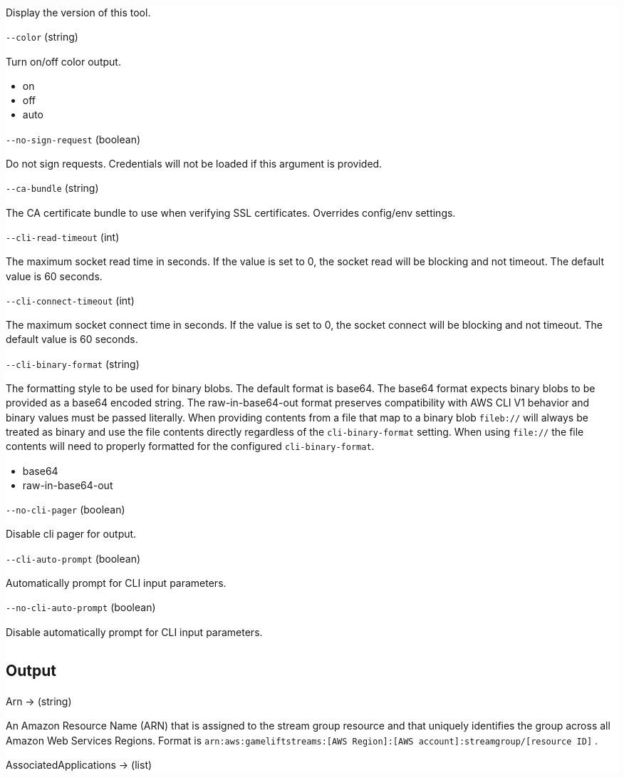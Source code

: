 Display the version of this tool.

`--color` (string)

Turn on/off color output.

- on
- off
- auto

`--no-sign-request` (boolean)

Do not sign requests. Credentials will not be loaded if this argument is provided.

`--ca-bundle` (string)

The CA certificate bundle to use when verifying SSL certificates. Overrides config/env settings.

`--cli-read-timeout` (int)

The maximum socket read time in seconds. If the value is set to 0, the socket read will be blocking and not timeout. The default value is 60 seconds.

`--cli-connect-timeout` (int)

The maximum socket connect time in seconds. If the value is set to 0, the socket connect will be blocking and not timeout. The default value is 60 seconds.

`--cli-binary-format` (string)

The formatting style to be used for binary blobs. The default format is base64. The base64 format expects binary blobs to be provided as a base64 encoded string. The raw-in-base64-out format preserves compatibility with AWS CLI V1 behavior and binary values must be passed literally. When providing contents from a file that map to a binary blob `fileb://` will always be treated as binary and use the file contents directly regardless of the `cli-binary-format` setting. When using `file://` the file contents will need to properly formatted for the configured `cli-binary-format`.

- base64
- raw-in-base64-out

`--no-cli-pager` (boolean)

Disable cli pager for output.

`--cli-auto-prompt` (boolean)

Automatically prompt for CLI input parameters.

`--no-cli-auto-prompt` (boolean)

Disable automatically prompt for CLI input parameters.

## Output

Arn -> (string)

An Amazon Resource Name (ARN) that is assigned to the stream group resource and that uniquely identifies the group across all Amazon Web Services Regions. Format is `arn:aws:gameliftstreams:[AWS Region]:[AWS account]:streamgroup/[resource ID]` .

AssociatedApplications -> (list)
